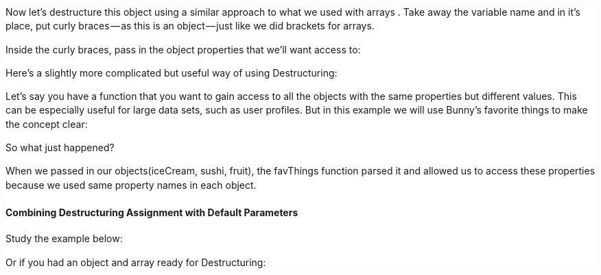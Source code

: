 



Now let’s destructure this object using a similar approach to what we used with arrays . Take away the variable name and in it’s place, put curly braces — as this is an object — just like we did brackets for arrays.

Inside the curly braces, pass in the object properties that we’ll want access to:





<iframe width="700" height="250" src="https://medium.freecodecamp.org/media/289001daa8aafe3fb517339463c492ac?postId=44393190b8c9" data-media-id="289001daa8aafe3fb517339463c492ac" data-thumbnail="https://i.embed.ly/1/image?url=https%3A%2F%2Favatars2.githubusercontent.com%2Fu%2F13845602%3Fv%3D4%26s%3D400&amp;key=a19fcc184b9711e1b4764040d3dc5c07" allowfullscreen="" frameborder="0"></iframe>





Here’s a slightly more complicated but useful way of using Destructuring:

Let’s say you have a function that you want to gain access to all the objects with the same properties but different values. This can be especially useful for large data sets, such as user profiles. But in this example we will use Bunny’s favorite things to make the concept clear:





<iframe width="700" height="250" src="https://medium.freecodecamp.org/media/bb5303f167b88c822d2d575c00bb26e2?postId=44393190b8c9" data-media-id="bb5303f167b88c822d2d575c00bb26e2" data-thumbnail="https://i.embed.ly/1/image?url=https%3A%2F%2Favatars2.githubusercontent.com%2Fu%2F13845602%3Fv%3D4%26s%3D400&amp;key=a19fcc184b9711e1b4764040d3dc5c07" allowfullscreen="" frameborder="0"></iframe>





So what just happened?

When we passed in our objects(iceCream, sushi, fruit), the favThings function parsed it and allowed us to access these properties because we used same property names in each object.

#### Combining Destructuring Assignment with Default Parameters

Study the example below:





<iframe width="700" height="250" src="https://medium.freecodecamp.org/media/7fe59bab7c1361ae9588d1cb8b28f2bb?postId=44393190b8c9" data-media-id="7fe59bab7c1361ae9588d1cb8b28f2bb" data-thumbnail="https://i.embed.ly/1/image?url=https%3A%2F%2Favatars2.githubusercontent.com%2Fu%2F13845602%3Fv%3D4%26s%3D400&amp;key=a19fcc184b9711e1b4764040d3dc5c07" allowfullscreen="" frameborder="0"></iframe>





Or if you had an object and array ready for Destructuring:



